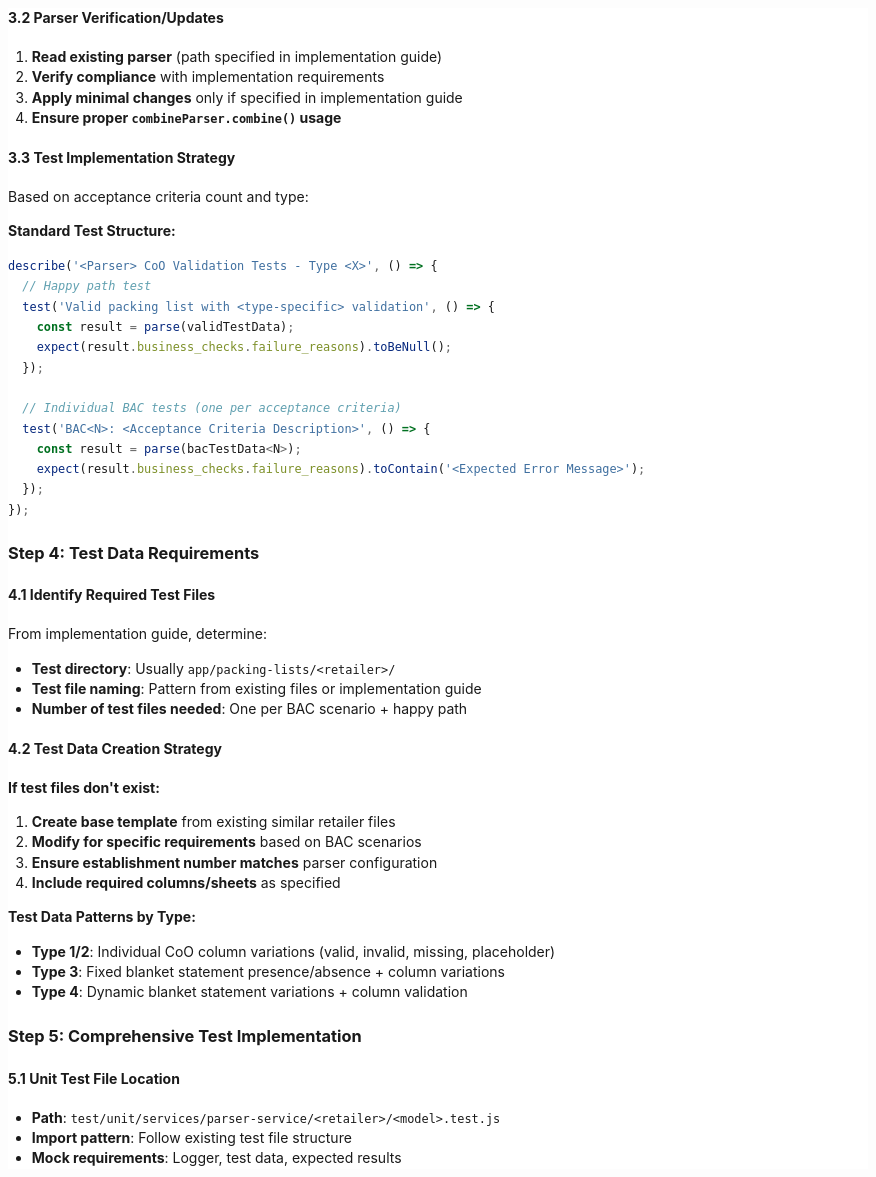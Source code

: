 #### 3.2 Parser Verification/Updates
1. **Read existing parser** (path specified in implementation guide)
2. **Verify compliance** with implementation requirements
3. **Apply minimal changes** only if specified in implementation guide
4. **Ensure proper `combineParser.combine()` usage**

#### 3.3 Test Implementation Strategy
Based on acceptance criteria count and type:

**Standard Test Structure:**
```javascript
describe('<Parser> CoO Validation Tests - Type <X>', () => {
  // Happy path test
  test('Valid packing list with <type-specific> validation', () => {
    const result = parse(validTestData);
    expect(result.business_checks.failure_reasons).toBeNull();
  });
  
  // Individual BAC tests (one per acceptance criteria)
  test('BAC<N>: <Acceptance Criteria Description>', () => {
    const result = parse(bacTestData<N>);
    expect(result.business_checks.failure_reasons).toContain('<Expected Error Message>');
  });
});
```

### Step 4: Test Data Requirements

#### 4.1 Identify Required Test Files
From implementation guide, determine:
- **Test directory**: Usually `app/packing-lists/<retailer>/`
- **Test file naming**: Pattern from existing files or implementation guide
- **Number of test files needed**: One per BAC scenario + happy path

#### 4.2 Test Data Creation Strategy
**If test files don't exist:**
1. **Create base template** from existing similar retailer files
2. **Modify for specific requirements** based on BAC scenarios
3. **Ensure establishment number matches** parser configuration
4. **Include required columns/sheets** as specified

**Test Data Patterns by Type:**
- **Type 1/2**: Individual CoO column variations (valid, invalid, missing, placeholder)
- **Type 3**: Fixed blanket statement presence/absence + column variations
- **Type 4**: Dynamic blanket statement variations + column validation

### Step 5: Comprehensive Test Implementation

#### 5.1 Unit Test File Location
- **Path**: `test/unit/services/parser-service/<retailer>/<model>.test.js`
- **Import pattern**: Follow existing test file structure
- **Mock requirements**: Logger, test data, expected results
